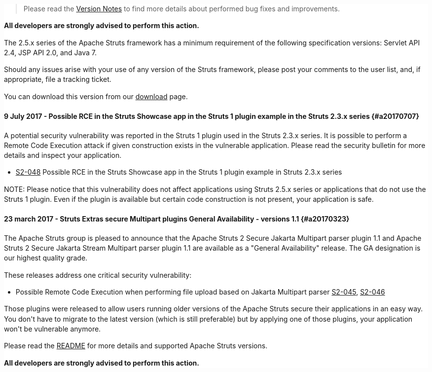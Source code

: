 > Please read the [Version Notes](/docs/version-notes-2512) to find more details about performed bug fixes and improvements.

**All developers are strongly advised to perform this action.**

The 2.5.x series of the Apache Struts framework has a minimum requirement of the following specification versions:
Servlet API 2.4, JSP API 2.0, and Java 7.

Should any issues arise with your use of any version of the Struts framework, please post your comments
to the user list, and, if appropriate, file a tracking ticket.

You can download this version from our [download](download.cgi#struts-ga) page.

#### 9 July 2017 - Possible RCE in the Struts Showcase app in the Struts 1 plugin example in the Struts 2.3.x series {#a20170707}

A potential security vulnerability was reported in the Struts 1 plugin used in the Struts 2.3.x series.
It is possible to perform a Remote Code Execution attack if given construction exists in the vulnerable
application. Please read the security bulletin for more details and inspect your application.

 - [S2-048](/docs/s2-048)
   Possible RCE in the Struts Showcase app in the Struts 1 plugin example in Struts 2.3.x series

NOTE: Please notice that this vulnerability does not affect applications using Struts 2.5.x series 
or applications that do not use the Struts 1 plugin. Even if the plugin is available but certain code 
construction is not present, your application is safe.

#### 23 march 2017 - Struts Extras secure Multipart plugins General Availability - versions 1.1 {#a20170323}

The Apache Struts group is pleased to announce that the Apache Struts 2 Secure Jakarta Multipart parser plugin 1.1 
and Apache Struts 2 Secure Jakarta Stream Multipart parser plugin 1.1 are available as a "General Availability"
release. The GA designation is our highest quality grade.

These releases address one critical security vulnerability:

- Possible Remote Code Execution when performing file upload based on Jakarta Multipart parser
  [S2-045](/docs/s2-045), [S2-046](/docs/s2-046)

Those plugins were released to allow users running older versions of the Apache Struts secure their applications
in an easy way. You don't have to migrate to the latest version (which is still preferable) but by applying one of those 
plugins,  your application won't be vulnerable anymore.

Please read the [README](https://github.com/apache/struts-extras) for more details and supported Apache Struts versions.

**All developers are strongly advised to perform this action.**
